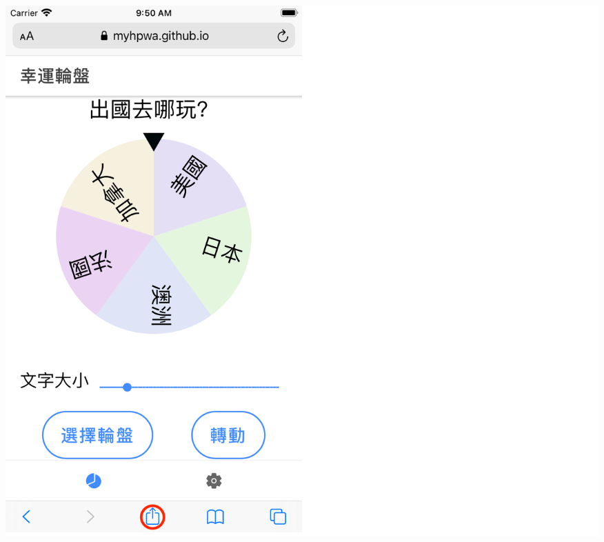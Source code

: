 <img src='https://github.com/MrMYHuang/spin-the-wheel/raw/main/docs/images/Safari/OpenAppUrl.png' width='50%' />
